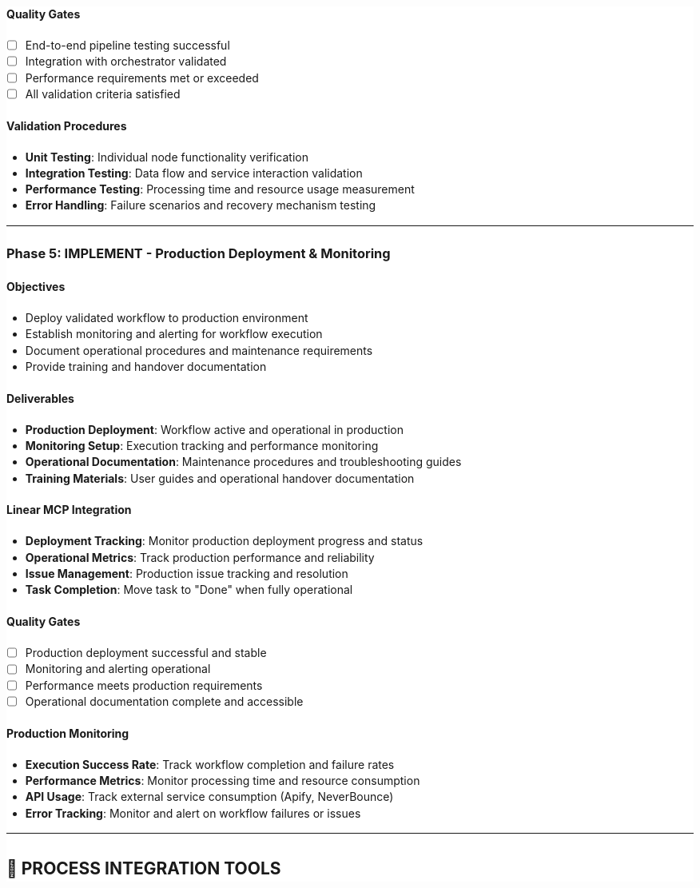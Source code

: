 #### **Quality Gates**
- [ ] End-to-end pipeline testing successful
- [ ] Integration with orchestrator validated
- [ ] Performance requirements met or exceeded
- [ ] All validation criteria satisfied

#### **Validation Procedures**
- **Unit Testing**: Individual node functionality verification
- **Integration Testing**: Data flow and service interaction validation
- **Performance Testing**: Processing time and resource usage measurement
- **Error Handling**: Failure scenarios and recovery mechanism testing

---

### **Phase 5: IMPLEMENT - Production Deployment & Monitoring**

#### **Objectives**
- Deploy validated workflow to production environment
- Establish monitoring and alerting for workflow execution
- Document operational procedures and maintenance requirements
- Provide training and handover documentation

#### **Deliverables**
- **Production Deployment**: Workflow active and operational in production
- **Monitoring Setup**: Execution tracking and performance monitoring
- **Operational Documentation**: Maintenance procedures and troubleshooting guides
- **Training Materials**: User guides and operational handover documentation

#### **Linear MCP Integration**
- **Deployment Tracking**: Monitor production deployment progress and status
- **Operational Metrics**: Track production performance and reliability
- **Issue Management**: Production issue tracking and resolution
- **Task Completion**: Move task to "Done" when fully operational

#### **Quality Gates**
- [ ] Production deployment successful and stable
- [ ] Monitoring and alerting operational
- [ ] Performance meets production requirements
- [ ] Operational documentation complete and accessible

#### **Production Monitoring**
- **Execution Success Rate**: Track workflow completion and failure rates
- **Performance Metrics**: Monitor processing time and resource consumption
- **API Usage**: Track external service consumption (Apify, NeverBounce)
- **Error Tracking**: Monitor and alert on workflow failures or issues

---

## **🔧 PROCESS INTEGRATION TOOLS**

